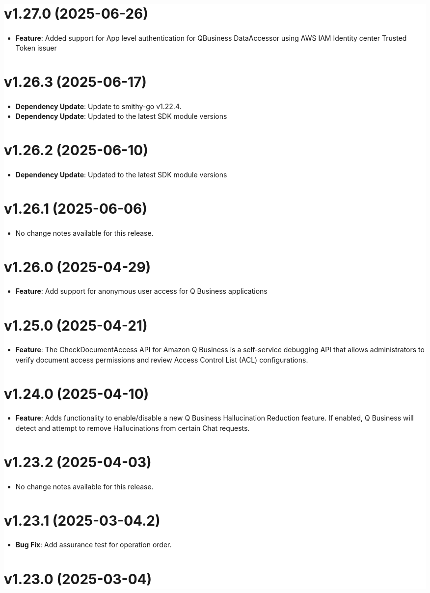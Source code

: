 # v1.27.0 (2025-06-26)

* **Feature**: Added support for App level authentication for QBusiness DataAccessor using AWS IAM Identity center Trusted Token issuer

# v1.26.3 (2025-06-17)

* **Dependency Update**: Update to smithy-go v1.22.4.
* **Dependency Update**: Updated to the latest SDK module versions

# v1.26.2 (2025-06-10)

* **Dependency Update**: Updated to the latest SDK module versions

# v1.26.1 (2025-06-06)

* No change notes available for this release.

# v1.26.0 (2025-04-29)

* **Feature**: Add support for anonymous user access for Q Business applications

# v1.25.0 (2025-04-21)

* **Feature**: The CheckDocumentAccess API for Amazon Q Business is a self-service debugging API that allows administrators to verify document access permissions and review Access Control List (ACL) configurations.

# v1.24.0 (2025-04-10)

* **Feature**: Adds functionality to enable/disable a new Q Business Hallucination Reduction feature. If enabled, Q Business will detect and attempt to remove Hallucinations from certain Chat requests.

# v1.23.2 (2025-04-03)

* No change notes available for this release.

# v1.23.1 (2025-03-04.2)

* **Bug Fix**: Add assurance test for operation order.

# v1.23.0 (2025-03-04)
